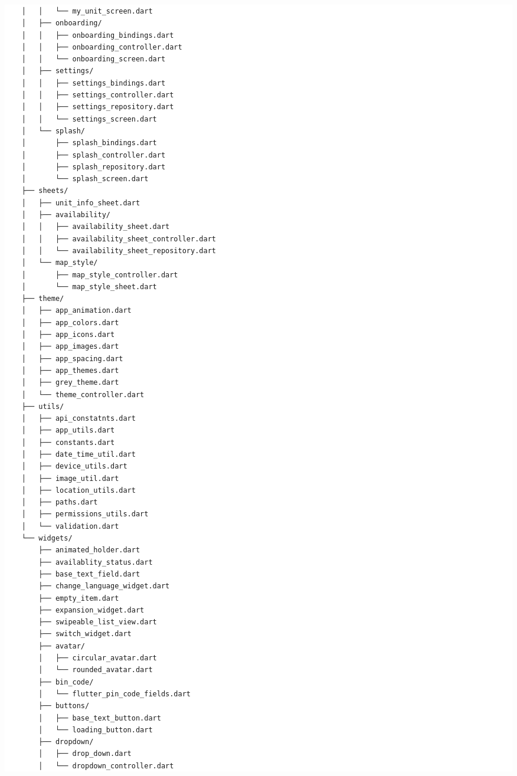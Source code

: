         │   │   └── my_unit_screen.dart
        │   ├── onboarding/
        │   │   ├── onboarding_bindings.dart
        │   │   ├── onboarding_controller.dart
        │   │   └── onboarding_screen.dart
        │   ├── settings/
        │   │   ├── settings_bindings.dart
        │   │   ├── settings_controller.dart
        │   │   ├── settings_repository.dart
        │   │   └── settings_screen.dart
        │   └── splash/
        │       ├── splash_bindings.dart
        │       ├── splash_controller.dart
        │       ├── splash_repository.dart
        │       └── splash_screen.dart
        ├── sheets/
        │   ├── unit_info_sheet.dart
        │   ├── availability/
        │   │   ├── availability_sheet.dart
        │   │   ├── availability_sheet_controller.dart
        │   │   └── availability_sheet_repository.dart
        │   └── map_style/
        │       ├── map_style_controller.dart
        │       └── map_style_sheet.dart
        ├── theme/
        │   ├── app_animation.dart
        │   ├── app_colors.dart
        │   ├── app_icons.dart
        │   ├── app_images.dart
        │   ├── app_spacing.dart
        │   ├── app_themes.dart
        │   ├── grey_theme.dart
        │   └── theme_controller.dart
        ├── utils/
        │   ├── api_constatnts.dart
        │   ├── app_utils.dart
        │   ├── constants.dart
        │   ├── date_time_util.dart
        │   ├── device_utils.dart
        │   ├── image_util.dart
        │   ├── location_utils.dart
        │   ├── paths.dart
        │   ├── permissions_utils.dart
        │   └── validation.dart
        └── widgets/
            ├── animated_holder.dart
            ├── availablity_status.dart
            ├── base_text_field.dart
            ├── change_language_widget.dart
            ├── empty_item.dart
            ├── expansion_widget.dart
            ├── swipeable_list_view.dart
            ├── switch_widget.dart
            ├── avatar/
            │   ├── circular_avatar.dart
            │   └── rounded_avatar.dart
            ├── bin_code/
            │   └── flutter_pin_code_fields.dart
            ├── buttons/
            │   ├── base_text_button.dart
            │   └── loading_button.dart
            ├── dropdown/
            │   ├── drop_down.dart
            │   └── dropdown_controller.dart
